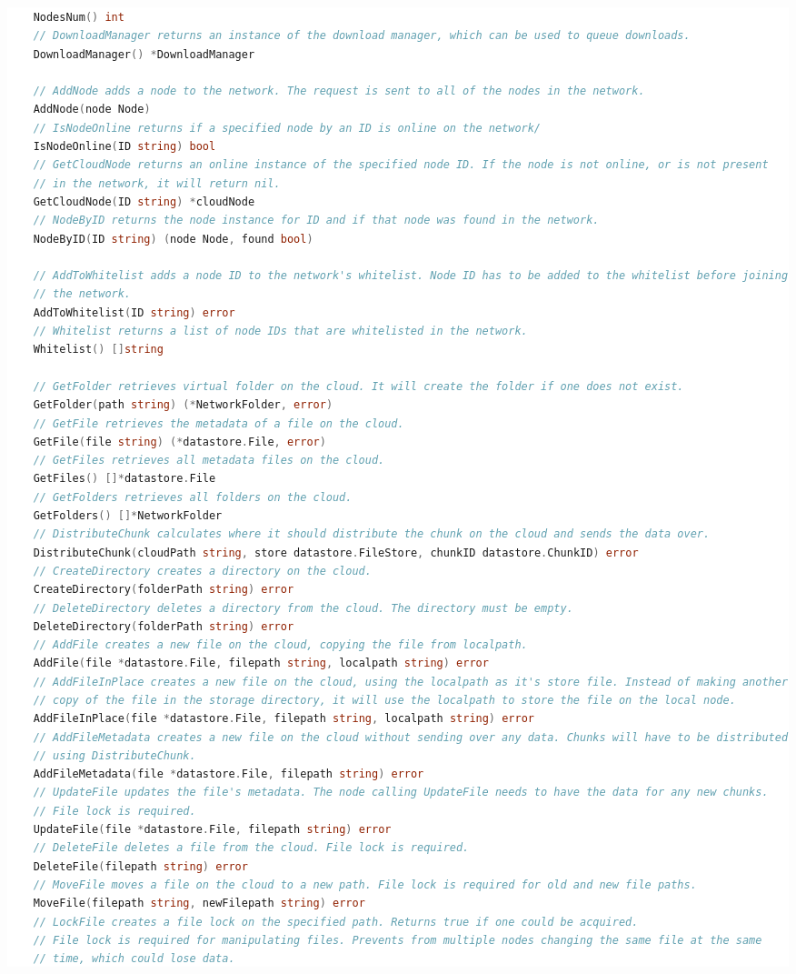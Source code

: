 ```go
	NodesNum() int
	// DownloadManager returns an instance of the download manager, which can be used to queue downloads.
	DownloadManager() *DownloadManager

	// AddNode adds a node to the network. The request is sent to all of the nodes in the network.
	AddNode(node Node)
	// IsNodeOnline returns if a specified node by an ID is online on the network/
	IsNodeOnline(ID string) bool
	// GetCloudNode returns an online instance of the specified node ID. If the node is not online, or is not present
	// in the network, it will return nil.
	GetCloudNode(ID string) *cloudNode
	// NodeByID returns the node instance for ID and if that node was found in the network.
	NodeByID(ID string) (node Node, found bool)

	// AddToWhitelist adds a node ID to the network's whitelist. Node ID has to be added to the whitelist before joining
	// the network.
	AddToWhitelist(ID string) error
	// Whitelist returns a list of node IDs that are whitelisted in the network.
	Whitelist() []string

	// GetFolder retrieves virtual folder on the cloud. It will create the folder if one does not exist.
	GetFolder(path string) (*NetworkFolder, error)
	// GetFile retrieves the metadata of a file on the cloud.
	GetFile(file string) (*datastore.File, error)
	// GetFiles retrieves all metadata files on the cloud.
	GetFiles() []*datastore.File
	// GetFolders retrieves all folders on the cloud.
	GetFolders() []*NetworkFolder
	// DistributeChunk calculates where it should distribute the chunk on the cloud and sends the data over.
	DistributeChunk(cloudPath string, store datastore.FileStore, chunkID datastore.ChunkID) error
	// CreateDirectory creates a directory on the cloud.
	CreateDirectory(folderPath string) error
	// DeleteDirectory deletes a directory from the cloud. The directory must be empty.
	DeleteDirectory(folderPath string) error
	// AddFile creates a new file on the cloud, copying the file from localpath.
	AddFile(file *datastore.File, filepath string, localpath string) error
	// AddFileInPlace creates a new file on the cloud, using the localpath as it's store file. Instead of making another
	// copy of the file in the storage directory, it will use the localpath to store the file on the local node.
	AddFileInPlace(file *datastore.File, filepath string, localpath string) error
	// AddFileMetadata creates a new file on the cloud without sending over any data. Chunks will have to be distributed
	// using DistributeChunk.
	AddFileMetadata(file *datastore.File, filepath string) error
	// UpdateFile updates the file's metadata. The node calling UpdateFile needs to have the data for any new chunks.
	// File lock is required.
	UpdateFile(file *datastore.File, filepath string) error
	// DeleteFile deletes a file from the cloud. File lock is required.
	DeleteFile(filepath string) error
	// MoveFile moves a file on the cloud to a new path. File lock is required for old and new file paths.
	MoveFile(filepath string, newFilepath string) error
	// LockFile creates a file lock on the specified path. Returns true if one could be acquired.
	// File lock is required for manipulating files. Prevents from multiple nodes changing the same file at the same
	// time, which could lose data.
```